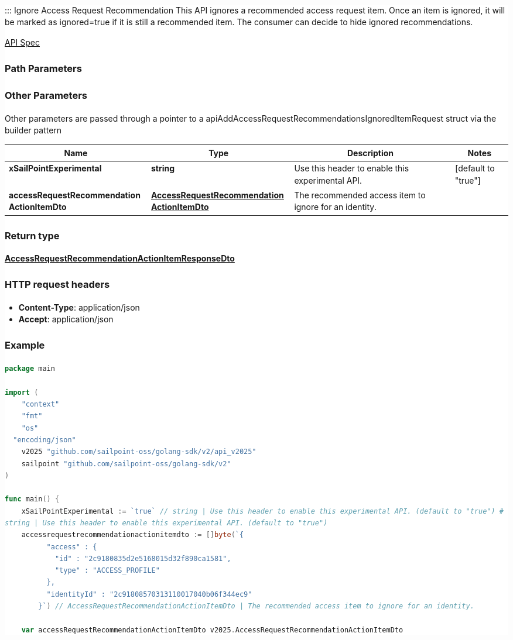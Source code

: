  ```go
 ```
:::
Ignore Access Request Recommendation
This API ignores a recommended access request item. Once an item is ignored, it will be marked as ignored=true if it is still a recommended item. The consumer can decide to hide ignored recommendations.

[API Spec](https://developer.sailpoint.com/docs/api/v2025/add-access-request-recommendations-ignored-item)

### Path Parameters



### Other Parameters

Other parameters are passed through a pointer to a apiAddAccessRequestRecommendationsIgnoredItemRequest struct via the builder pattern


Name | Type | Description  | Notes
------------- | ------------- | ------------- | -------------
 **xSailPointExperimental** | **string** | Use this header to enable this experimental API. | [default to &quot;true&quot;]
 **accessRequestRecommendationActionItemDto** | [**AccessRequestRecommendationActionItemDto**](../models/access-request-recommendation-action-item-dto) | The recommended access item to ignore for an identity. | 

### Return type

[**AccessRequestRecommendationActionItemResponseDto**](../models/access-request-recommendation-action-item-response-dto)

### HTTP request headers

- **Content-Type**: application/json
- **Accept**: application/json

### Example

```go
package main

import (
	"context"
	"fmt"
	"os"
  "encoding/json"
    v2025 "github.com/sailpoint-oss/golang-sdk/v2/api_v2025"
	sailpoint "github.com/sailpoint-oss/golang-sdk/v2"
)

func main() {
    xSailPointExperimental := `true` // string | Use this header to enable this experimental API. (default to "true") # string | Use this header to enable this experimental API. (default to "true")
    accessrequestrecommendationactionitemdto := []byte(`{
          "access" : {
            "id" : "2c9180835d2e5168015d32f890ca1581",
            "type" : "ACCESS_PROFILE"
          },
          "identityId" : "2c91808570313110017040b06f344ec9"
        }`) // AccessRequestRecommendationActionItemDto | The recommended access item to ignore for an identity.

    var accessRequestRecommendationActionItemDto v2025.AccessRequestRecommendationActionItemDto
```